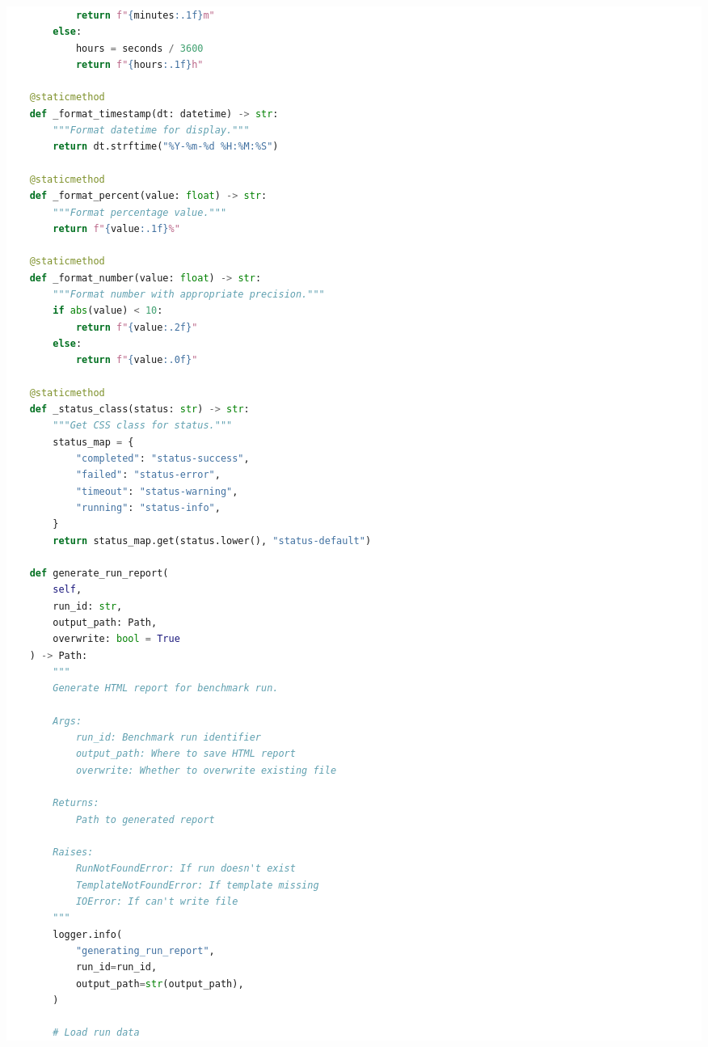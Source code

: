 ```python
            return f"{minutes:.1f}m"
        else:
            hours = seconds / 3600
            return f"{hours:.1f}h"

    @staticmethod
    def _format_timestamp(dt: datetime) -> str:
        """Format datetime for display."""
        return dt.strftime("%Y-%m-%d %H:%M:%S")

    @staticmethod
    def _format_percent(value: float) -> str:
        """Format percentage value."""
        return f"{value:.1f}%"

    @staticmethod
    def _format_number(value: float) -> str:
        """Format number with appropriate precision."""
        if abs(value) < 10:
            return f"{value:.2f}"
        else:
            return f"{value:.0f}"

    @staticmethod
    def _status_class(status: str) -> str:
        """Get CSS class for status."""
        status_map = {
            "completed": "status-success",
            "failed": "status-error",
            "timeout": "status-warning",
            "running": "status-info",
        }
        return status_map.get(status.lower(), "status-default")

    def generate_run_report(
        self,
        run_id: str,
        output_path: Path,
        overwrite: bool = True
    ) -> Path:
        """
        Generate HTML report for benchmark run.

        Args:
            run_id: Benchmark run identifier
            output_path: Where to save HTML report
            overwrite: Whether to overwrite existing file

        Returns:
            Path to generated report

        Raises:
            RunNotFoundError: If run doesn't exist
            TemplateNotFoundError: If template missing
            IOError: If can't write file
        """
        logger.info(
            "generating_run_report",
            run_id=run_id,
            output_path=str(output_path),
        )

        # Load run data
```